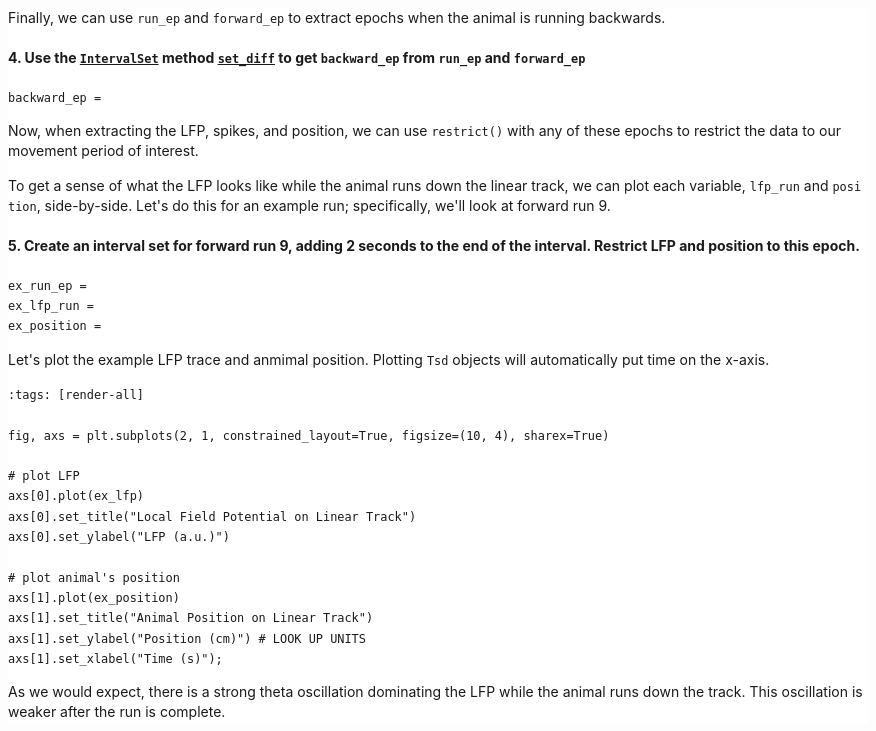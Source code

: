 

Finally, we can use `run_ep` and `forward_ep` to extract epochs when the animal is running backwards.


#### 4. Use the [`IntervalSet`](pynapple.IntervalSet) method [`set_diff`](pynapple.IntervalSet.set_diff) to get `backward_ep` from `run_ep` and `forward_ep`

```{code-cell} ipython3
backward_ep = 
```


    
Now, when extracting the LFP, spikes, and position, we can use `restrict()` with any of these epochs to restrict the data to our movement period of interest.

To get a sense of what the LFP looks like while the animal runs down the linear track, we can plot each variable, `lfp_run` and `position`, side-by-side. Let's do this for an example run; specifically, we'll look at forward run 9.


#### 5. Create an interval set for forward run 9, adding 2 seconds to the end of the interval. Restrict LFP and position to this epoch.

```{code-cell} ipython3
ex_run_ep =
ex_lfp_run = 
ex_position = 
```



Let's plot the example LFP trace and anmimal position. Plotting `Tsd` objects will automatically put time on the x-axis.


```{code-cell} ipython3
:tags: [render-all]

fig, axs = plt.subplots(2, 1, constrained_layout=True, figsize=(10, 4), sharex=True)

# plot LFP
axs[0].plot(ex_lfp)
axs[0].set_title("Local Field Potential on Linear Track")
axs[0].set_ylabel("LFP (a.u.)")

# plot animal's position
axs[1].plot(ex_position)
axs[1].set_title("Animal Position on Linear Track")
axs[1].set_ylabel("Position (cm)") # LOOK UP UNITS
axs[1].set_xlabel("Time (s)");
```


As we would expect, there is a strong theta oscillation dominating the LFP while the animal runs down the track. This oscillation is weaker after the run is complete.
